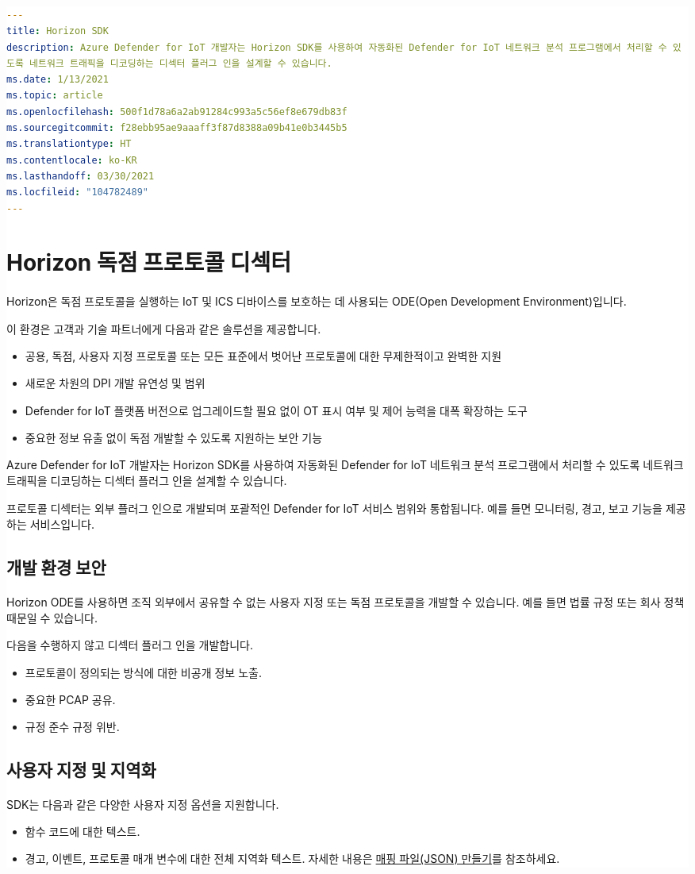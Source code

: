 ```yaml
---
title: Horizon SDK
description: Azure Defender for IoT 개발자는 Horizon SDK를 사용하여 자동화된 Defender for IoT 네트워크 분석 프로그램에서 처리할 수 있도록 네트워크 트래픽을 디코딩하는 디섹터 플러그 인을 설계할 수 있습니다.
ms.date: 1/13/2021
ms.topic: article
ms.openlocfilehash: 500f1d78a6a2ab91284c993a5c56ef8e679db83f
ms.sourcegitcommit: f28ebb95ae9aaaff3f87d8388a09b41e0b3445b5
ms.translationtype: HT
ms.contentlocale: ko-KR
ms.lasthandoff: 03/30/2021
ms.locfileid: "104782489"
---
```

# <a name="horizon-proprietary-protocol-dissector"></a>Horizon 독점 프로토콜 디섹터

Horizon은 독점 프로토콜을 실행하는 IoT 및 ICS 디바이스를 보호하는 데 사용되는 ODE(Open Development Environment)입니다.

이 환경은 고객과 기술 파트너에게 다음과 같은 솔루션을 제공합니다.

- 공용, 독점, 사용자 지정 프로토콜 또는 모든 표준에서 벗어난 프로토콜에 대한 무제한적이고 완벽한 지원 

- 새로운 차원의 DPI 개발 유연성 및 범위

- Defender for IoT 플랫폼 버전으로 업그레이드할 필요 없이 OT 표시 여부 및 제어 능력을 대폭 확장하는 도구

- 중요한 정보 유출 없이 독점 개발할 수 있도록 지원하는 보안 기능

Azure Defender for IoT 개발자는 Horizon SDK를 사용하여 자동화된 Defender for IoT 네트워크 분석 프로그램에서 처리할 수 있도록 네트워크 트래픽을 디코딩하는 디섹터 플러그 인을 설계할 수 있습니다.

프로토콜 디섹터는 외부 플러그 인으로 개발되며 포괄적인 Defender for IoT 서비스 범위와 통합됩니다. 예를 들면 모니터링, 경고, 보고 기능을 제공하는 서비스입니다.

## <a name="secure-development-environment"></a>개발 환경 보안 

Horizon ODE를 사용하면 조직 외부에서 공유할 수 없는 사용자 지정 또는 독점 프로토콜을 개발할 수 있습니다. 예를 들면 법률 규정 또는 회사 정책 때문일 수 있습니다.

다음을 수행하지 않고 디섹터 플러그 인을 개발합니다. 

- 프로토콜이 정의되는 방식에 대한 비공개 정보 노출.

- 중요한 PCAP 공유.

- 규정 준수 규정 위반.

## <a name="customization-and-localization"></a>사용자 지정 및 지역화  

SDK는 다음과 같은 다양한 사용자 지정 옵션을 지원합니다.

  - 함수 코드에 대한 텍스트. 

  - 경고, 이벤트, 프로토콜 매개 변수에 대한 전체 지역화 텍스트. 자세한 내용은 [매핑 파일(JSON) 만들기](#create-mapping-files-json)를 참조하세요.
